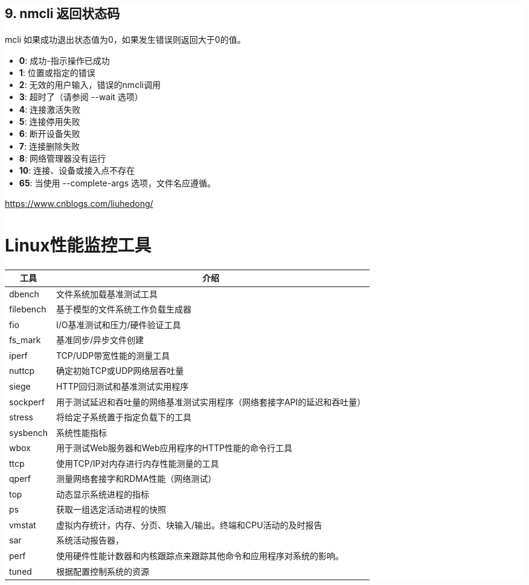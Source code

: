 ## 9. nmcli 返回状态码

mcli 如果成功退出状态值为0，如果发生错误则返回大于0的值。

- **0**: 成功-指示操作已成功
- **1**: 位置或指定的错误
- **2**: 无效的用户输入，错误的nmcli调用
- **3**: 超时了（请参阅 --wait 选项）
- **4**: 连接激活失败
- **5**: 连接停用失败
- **6**: 断开设备失败
- **7**: 连接删除失败
- **8**: 网络管理器没有运行
- **10**: 连接、设备或接入点不存在
- **65**: 当使用 --complete-args 选项，文件名应遵循。

https://www.cnblogs.com/liuhedong/

# Linux性能监控工具

| 工具        | 介绍                                     |
| --------- | -------------------------------------- |
| dbench    | 文件系统加载基准测试工具                           |
| filebench | 基于模型的文件系统工作负载生成器                       |
| fio       | I/O基准测试和压力/硬件验证工具                      |
| fs_mark   | 基准同步/异步文件创建                            |
| iperf     | TCP/UDP带宽性能的测量工具                       |
| nuttcp    | 确定初始TCP或UDP网络层吞吐量                      |
| siege     | HTTP回归测试和基准测试实用程序                      |
| sockperf  | 用于测试延迟和吞吐量的网络基准测试实用程序（网络套接字API的延迟和吞吐量） |
| stress    | 将给定子系统置于指定负载下的工具                       |
| sysbench  | 系统性能指标                                 |
| wbox      | 用于测试Web服务器和Web应用程序的HTTP性能的命令行工具        |
| ttcp      | 使用TCP/IP对内存进行内存性能测量的工具                 |
| qperf     | 测量网络套接字和RDMA性能（网络测试）                   |
| top       | 动态显示系统进程的指标                            |
| ps        | 获取一组选定活动进程的快照                          |
| vmstat    | 虚拟内存统计，内存、分页、块输入/输出。终端和CPU活动的及时报告      |
| sar       | 系统活动报告器，                               |
| perf      | 使用硬件性能计数器和内核跟踪点来跟踪其他命令和应用程序对系统的影响。     |
| tuned     | 根据配置控制系统的资源                            |
